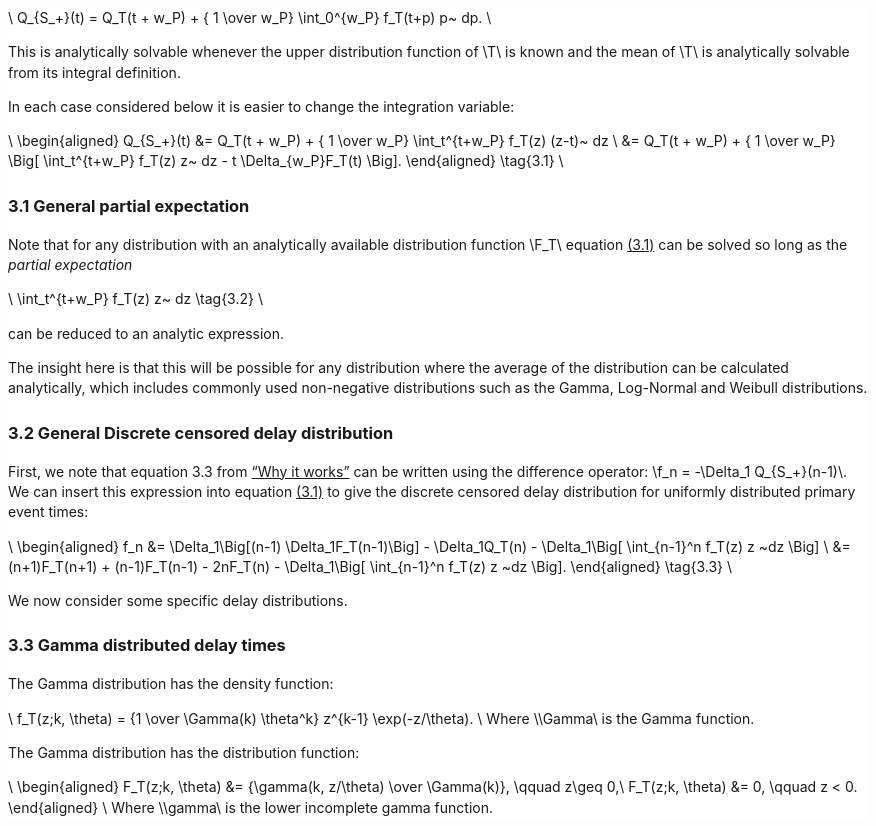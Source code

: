 \\ Q\_{S\_+}(t) = Q_T(t + w_P) + { 1 \over w_P} \int_0^{w_P} f_T(t+p) p~
dp. \\

This is analytically solvable whenever the upper distribution function
of \\T\\ is known and the mean of \\T\\ is analytically solvable from
its integral definition.

In each case considered below it is easier to change the integration
variable:

\\ \begin{aligned} Q\_{S\_+}(t) &= Q_T(t + w_P) + { 1 \over w_P}
\int_t^{t+w_P} f_T(z) (z-t)~ dz \\ &= Q_T(t + w_P) + { 1 \over w_P}
\Big\[ \int_t^{t+w_P} f_T(z) z~ dz - t \Delta\_{w_P}F_T(t) \Big\].
\end{aligned} \tag{3.1} \\

### 3.1 General partial expectation

Note that for any distribution with an analytically available
distribution function \\F_T\\ equation [(3.1)](#eq:unifprim) can be
solved so long as the *partial expectation*

\\ \int_t^{t+w_P} f_T(z) z~ dz \tag{3.2} \\

can be reduced to an analytic expression.

The insight here is that this will be possible for any distribution
where the average of the distribution can be calculated analytically,
which includes commonly used non-negative distributions such as the
Gamma, Log-Normal and Weibull distributions.

### 3.2 General Discrete censored delay distribution

First, we note that equation 3.3 from [“Why it
works”](https://primarycensored.epinowcast.org/articles/why-it-works.md)
can be written using the difference operator: \\f_n = -\Delta_1
Q\_{S\_+}(n-1)\\. We can insert this expression into equation
[(3.1)](#eq:unifprim) to give the discrete censored delay distribution
for uniformly distributed primary event times:

\\ \begin{aligned} f_n &= \Delta_1\Big\[(n-1) \Delta_1F_T(n-1)\Big\] -
\Delta_1Q_T(n) - \Delta_1\Big\[ \int\_{n-1}^n f_T(z) z ~dz \Big\] \\ &=
(n+1)F_T(n+1) + (n-1)F_T(n-1) - 2nF_T(n) - \Delta_1\Big\[ \int\_{n-1}^n
f_T(z) z ~dz \Big\]. \end{aligned} \tag{3.3} \\

We now consider some specific delay distributions.

### 3.3 Gamma distributed delay times

The Gamma distribution has the density function:

\\ f_T(z;k, \theta) = {1 \over \Gamma(k) \theta^k} z^{k-1}
\exp(-z/\theta). \\ Where \\\Gamma\\ is the Gamma function.

The Gamma distribution has the distribution function:

\\ \begin{aligned} F_T(z;k, \theta) &= {\gamma(k, z/\theta) \over
\Gamma(k)}, \qquad z\geq 0,\\ F_T(z;k, \theta) &= 0, \qquad z \< 0.
\end{aligned} \\ Where \\\gamma\\ is the lower incomplete gamma
function.

